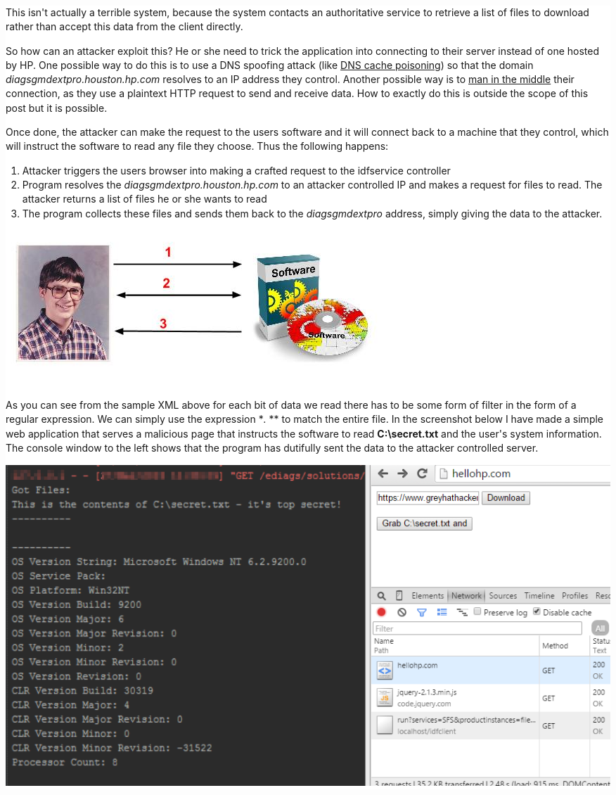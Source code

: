 This isn't actually a terrible system, because the system contacts an authoritative service to retrieve a list of files to download rather than accept this data from the client directly. 

So how can an attacker exploit this? He or she need to trick the application into connecting to their server instead of one hosted by HP. One possible way to do this is to use a DNS spoofing attack (like [DNS cache poisoning](https://en.wikipedia.org/wiki/DNS_spoofing)) so that the domain *diagsgmdextpro.houston.hp.com* resolves to an IP address they control. Another possible way is to [man in the middle](http://en.wikipedia.org/wiki/Man-in-the-middle_attack) their connection, as they use a plaintext HTTP request to send and receive data. How to exactly do this is outside the scope of this post but it is possible.

Once done, the attacker can make the request to the users software and it will connect back to a machine that they control, which will instruct the software to read any file they choose.  Thus the following happens:

   1. Attacker triggers the users browser into making a crafted request to the idfservice controller
   2. Program resolves the *diagsgmdextpro.houston.hp.com* to an attacker controlled IP and makes a request for files to read. The attacker returns a list of files he or she wants to read
   3. The program collects these files and sends them back to the *diagsgmdextpro* address, simply giving the data to the attacker.

![](/uploads/Hp_2_1_V3WDPEHK.jpg)

As you can see from the sample XML above for each bit of data we read there has to be some form of filter in the form of a regular expression. We can simply use the expression **.* ** to match the entire file. In the screenshot below I have made a simple web application that serves a malicious page that instructs the software to read **C:\\secret.txt** and the user's system information. The console window to the left shows that the program has dutifully sent the data to the attacker controlled server.

![](/uploads/read_files_H63OFCYD.png)
